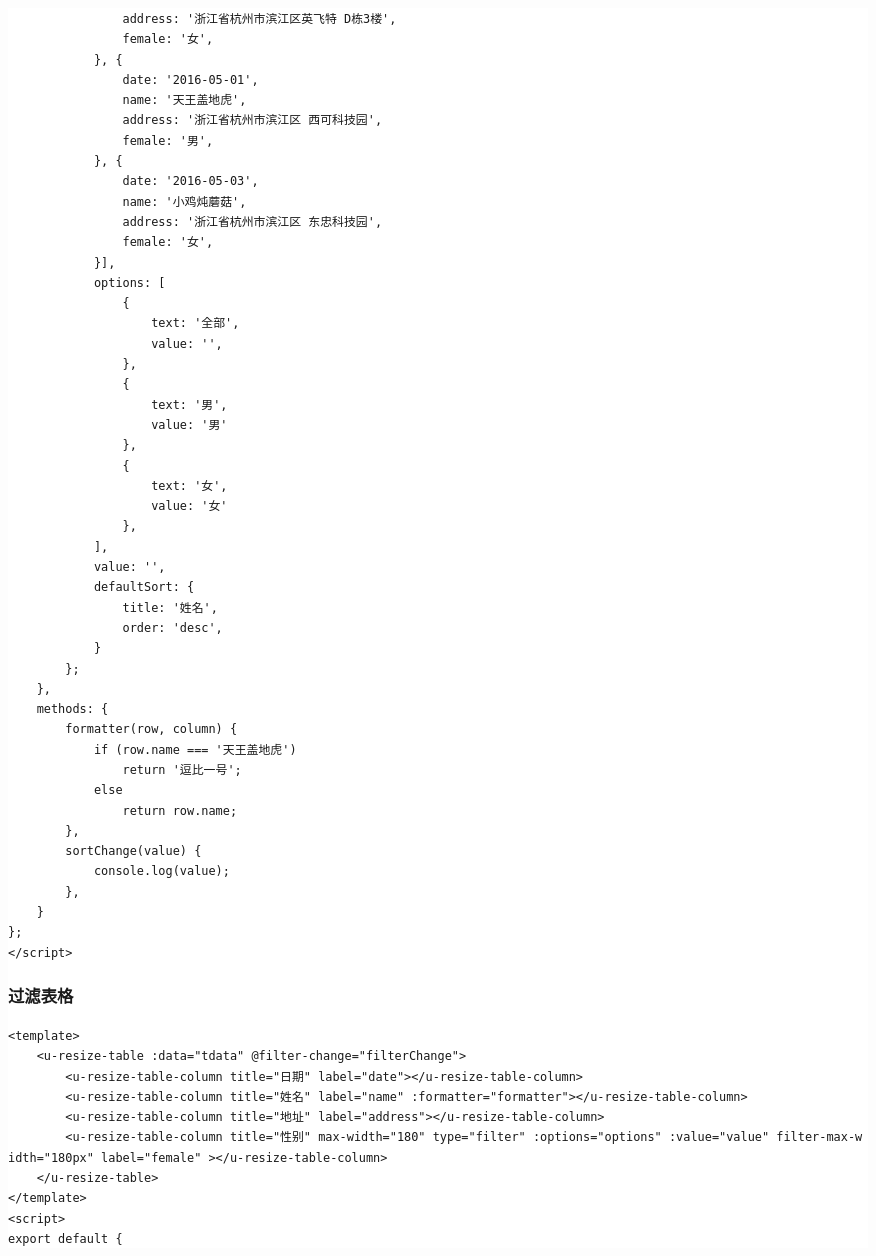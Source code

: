 ``` vue
                address: '浙江省杭州市滨江区英飞特 D栋3楼',
                female: '女',
            }, {
                date: '2016-05-01',
                name: '天王盖地虎',
                address: '浙江省杭州市滨江区 西可科技园',
                female: '男',
            }, {
                date: '2016-05-03',
                name: '小鸡炖蘑菇',
                address: '浙江省杭州市滨江区 东忠科技园',
                female: '女',
            }],
            options: [
                {
                    text: '全部',
                    value: '',
                },
                {
                    text: '男',
                    value: '男'
                },
                {
                    text: '女',
                    value: '女'
                },
            ],
            value: '',
            defaultSort: {
                title: '姓名',
                order: 'desc',
            }
        };
    },
    methods: {
        formatter(row, column) {
            if (row.name === '天王盖地虎')
                return '逗比一号';
            else
                return row.name;
        },
        sortChange(value) {
            console.log(value);
        },
    }
};
</script>
```

### 过滤表格
``` vue
<template>
    <u-resize-table :data="tdata" @filter-change="filterChange">
        <u-resize-table-column title="日期" label="date"></u-resize-table-column>
        <u-resize-table-column title="姓名" label="name" :formatter="formatter"></u-resize-table-column>
        <u-resize-table-column title="地址" label="address"></u-resize-table-column>
        <u-resize-table-column title="性别" max-width="180" type="filter" :options="options" :value="value" filter-max-width="180px" label="female" ></u-resize-table-column>
    </u-resize-table>
</template>
<script>
export default {
```